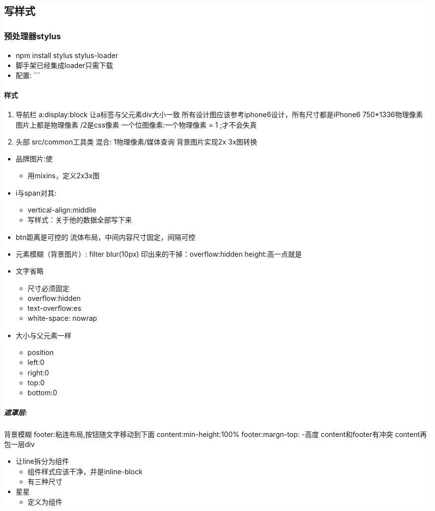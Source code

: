 ## 写样式
### 预处理器stylus
   - npm install stylus stylus-loader
   - 脚手架已经集成loader只需下载
   - 配置:
    ``` <style lang="stylus" scoped></style>

#### 样式
1. 导航栏
a:display:block 让a标签与父元素div大小一致
所有设计图应该参考iphone6设计，所有尺寸都是iPhone6          750*1336物理像素  
  图片上都是物理像素
  /2是css像素
一个位图像素:一个物理像素 = 1 ;才不会失真

2. 头部
src/common工具类
混合:
  1物理像素/媒体查询
  背景图片实现2x 3x图转换

- 品牌图片:使
  - 用mixins，定义2x3x图

- i与span对其:
  - vertical-align:middile
  - 写样式：关于他的数据全部写下来

- btn距离是可控的
    流体布局，中间内容尺寸固定，间隔可控

- 元素模糊（背景图片）:
    filter blur(10px)
    印出来的干掉：overflow:hidden
    height:高一点就是

- 文字省略
    - 尺寸必须固定
    - overflow:hidden
    - text-overflow:es
    - white-space: nowrap

- 大小与父元素一样
  - position
  - left:0
  - right:0
  - top:0
  - bottom:0

##### 遮罩层:
  背景模糊
  footer:粘连布局,按钮随文字移动到下面
  content:min-height:100%
  footer:margn-top: -高度
  content和footer有冲突
    content再包一层div
- 让line拆分为组件
  - 组件样式应该干净，并是inline-block
  - 有三种尺寸
- 星星
  - 定义为组件
